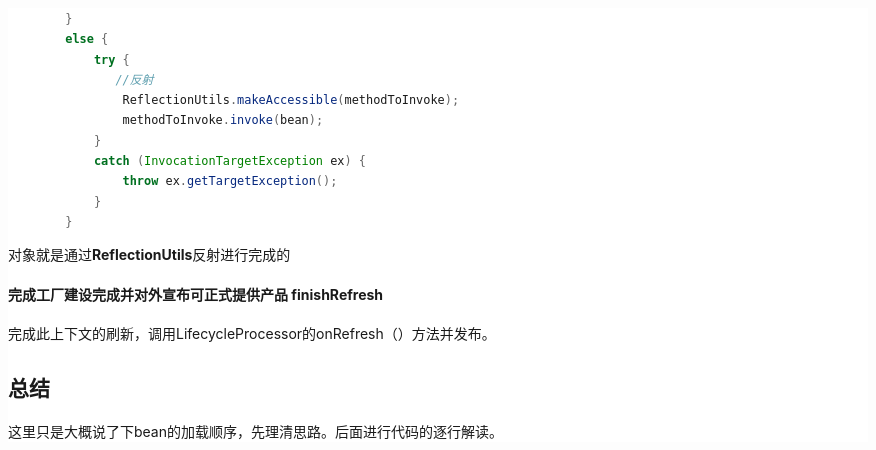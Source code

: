 ```` java
		}
		else {
			try {
               //反射
				ReflectionUtils.makeAccessible(methodToInvoke);
				methodToInvoke.invoke(bean);
			}
			catch (InvocationTargetException ex) {
				throw ex.getTargetException();
			}
		}
````

对象就是通过**ReflectionUtils**反射进行完成的

#### 完成工厂建设完成并对外宣布可正式提供产品 finishRefresh

完成此上下文的刷新，调用LifecycleProcessor的onRefresh（）方法并发布。


## 总结

这里只是大概说了下bean的加载顺序，先理清思路。后面进行代码的逐行解读。